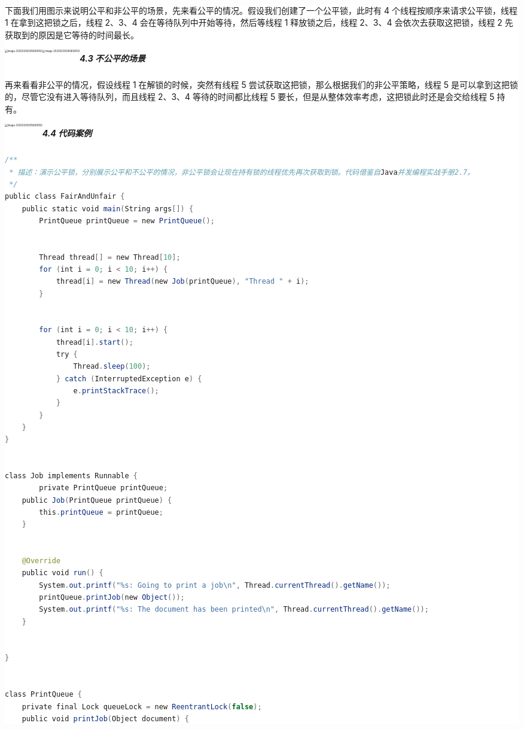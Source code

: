 下面我们用图示来说明公平和非公平的场景，先来看公平的情况。假设我们创建了一个公平锁，此时有 4 个线程按顺序来请求公平锁，线程 1 在拿到这把锁之后，线程 2、3、4 会在等待队列中开始等待，然后等线程 1 释放锁之后，线程 2、3、4 会依次去获取这把锁，线程 2 先获取到的原因是它等待的时间最长。

<img src="https://tva1.sinaimg.cn/large/007S8ZIlgy1gg629tvqngj30qx0axglp.jpg" alt="image-20200205095809050" style="zoom:30%;float:left" />

<img src="https://tva1.sinaimg.cn/large/007S8ZIlgy1gg62adln59j30qx0axaa4.jpg" alt="image-20200205095809050" style="zoom:30%;float:left" />

##### 4.3 不公平的场景

再来看看非公平的情况，假设线程 1 在解锁的时候，突然有线程 5 尝试获取这把锁，那么根据我们的非公平策略，线程 5 是可以拿到这把锁的，尽管它没有进入等待队列，而且线程 2、3、4 等待的时间都比线程 5 要长，但是从整体效率考虑，这把锁此时还是会交给线程 5 持有。

<img src="https://tva1.sinaimg.cn/large/007S8ZIlgy1gg62bm511mj30qx0axgls.jpg" alt="image-20200205095809050" style="zoom:30%;float:left" />

##### 4.4 代码案例

```java
/**
 * 描述：演示公平锁，分别展示公平和不公平的情况，非公平锁会让现在持有锁的线程优先再次获取到锁。代码借鉴自Java并发编程实战手册2.7。
 */
public class FairAndUnfair {
    public static void main(String args[]) {
        PrintQueue printQueue = new PrintQueue();


        Thread thread[] = new Thread[10];
        for (int i = 0; i < 10; i++) {
            thread[i] = new Thread(new Job(printQueue), "Thread " + i);
        }


        for (int i = 0; i < 10; i++) {
            thread[i].start();
            try {
                Thread.sleep(100);
            } catch (InterruptedException e) {
                e.printStackTrace();
            }
        }
    }
}


class Job implements Runnable {
		private PrintQueue printQueue;
    public Job(PrintQueue printQueue) {
        this.printQueue = printQueue;
    }


    @Override
    public void run() {
        System.out.printf("%s: Going to print a job\n", Thread.currentThread().getName());
        printQueue.printJob(new Object());
        System.out.printf("%s: The document has been printed\n", Thread.currentThread().getName());
    }


}


class PrintQueue {
    private final Lock queueLock = new ReentrantLock(false);
    public void printJob(Object document) {
```